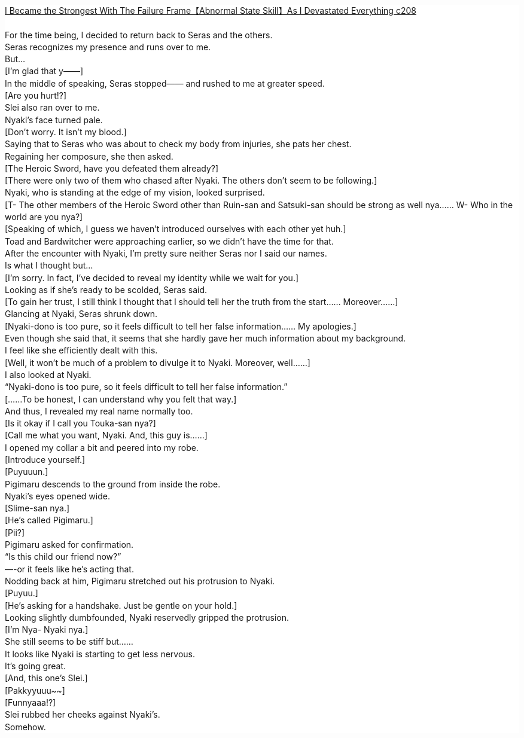[I Became the Strongest With The Failure Frame【Abnormal State Skill】As I Devastated Everything c208](https://foxaholic.com/novel/i-became-the-strongest-with-the-failure-frame%E3%80%90abnormal-state-skill%E3%80%91as-i-devastated-everything/208/)
<br/><br/>
For the time being, I decided to return back to Seras and the others.<br/>
Seras recognizes my presence and runs over to me.<br/>
But…<br/>
[I’m glad that y——]<br/>
In the middle of speaking, Seras stopped—— and rushed to me at greater speed.<br/>
[Are you hurt!?]<br/>
Slei also ran over to me.<br/>
Nyaki’s face turned pale.<br/>
[Don’t worry. It isn’t my blood.]<br/>
Saying that to Seras who was about to check my body from injuries, she pats her chest.<br/>
Regaining her composure, she then asked.<br/>
[The Heroic Sword, have you defeated them already?]<br/>
[There were only two of them who chased after Nyaki. The others don’t seem to be following.]<br/>
Nyaki, who is standing at the edge of my vision, looked surprised.<br/>
[T- The other members of the Heroic Sword other than Ruin-san and Satsuki-san should be strong as well nya…… W- Who in the world are you nya?]<br/>
[Speaking of which, I guess we haven’t introduced ourselves with each other yet huh.]<br/>
Toad and Bardwitcher were approaching earlier, so we didn’t have the time for that.<br/>
After the encounter with Nyaki, I’m pretty sure neither Seras nor I said our names.<br/>
Is what I thought but…<br/>
[I’m sorry. In fact, I’ve decided to reveal my identity while we wait for you.]<br/>
Looking as if she’s ready to be scolded, Seras said.<br/>
[To gain her trust, I still think I thought that I should tell her the truth from the start…… Moreover……]<br/>
Glancing at Nyaki, Seras shrunk down.<br/>
[Nyaki-dono is too pure, so it feels difficult to tell her false information…… My apologies.]<br/>
Even though she said that, it seems that she hardly gave her much information about my background.<br/>
I feel like she efficiently dealt with this.<br/>
[Well, it won’t be much of a problem to divulge it to Nyaki. Moreover, well……]<br/>
I also looked at Nyaki.<br/>
“Nyaki-dono is too pure, so it feels difficult to tell her false information.”<br/>
[……To be honest, I can understand why you felt that way.]<br/>
And thus, I revealed my real name normally too.<br/>
[Is it okay if I call you Touka-san nya?]<br/>
[Call me what you want, Nyaki. And, this guy is……]<br/>
I opened my collar a bit and peered into my robe.<br/>
[Introduce yourself.]<br/>
[Puyuuun.]<br/>
Pigimaru descends to the ground from inside the robe.<br/>
Nyaki’s eyes opened wide.<br/>
[Slime-san nya.]<br/>
[He’s called Pigimaru.]<br/>
[Pii?]<br/>
Pigimaru asked for confirmation.<br/>
“Is this child our friend now?”<br/>
—-or it feels like he’s acting that.<br/>
Nodding back at him, Pigimaru stretched out his protrusion to Nyaki.<br/>
[Puyuu.]<br/>
[He’s asking for a handshake. Just be gentle on your hold.]<br/>
Looking slightly dumbfounded, Nyaki reservedly gripped the protrusion.<br/>
[I’m Nya- Nyaki nya.]<br/>
She still seems to be stiff but……<br/>
It looks like Nyaki is starting to get less nervous.<br/>
It’s going great.<br/>
[And, this one’s Slei.]<br/>
[Pakkyyuuu\~\~]<br/>
[Funnyaaa!?]<br/>
Slei rubbed her cheeks against Nyaki’s.<br/>
Somehow.<br/>